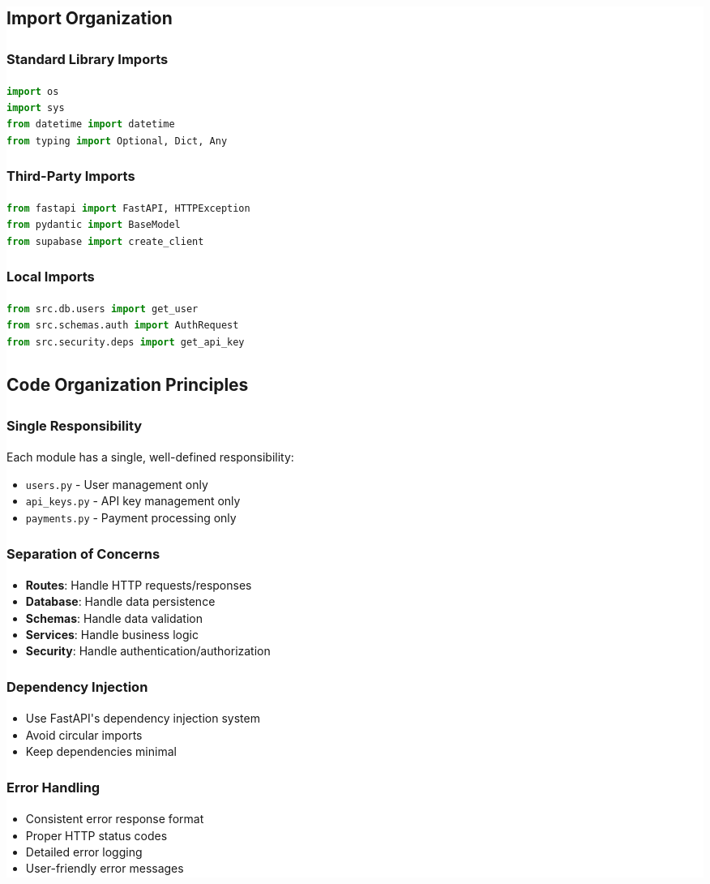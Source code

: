 ## Import Organization

### Standard Library Imports
```python
import os
import sys
from datetime import datetime
from typing import Optional, Dict, Any
```

### Third-Party Imports
```python
from fastapi import FastAPI, HTTPException
from pydantic import BaseModel
from supabase import create_client
```

### Local Imports
```python
from src.db.users import get_user
from src.schemas.auth import AuthRequest
from src.security.deps import get_api_key
```

## Code Organization Principles

### Single Responsibility
Each module has a single, well-defined responsibility:
- `users.py` - User management only
- `api_keys.py` - API key management only
- `payments.py` - Payment processing only

### Separation of Concerns
- **Routes**: Handle HTTP requests/responses
- **Database**: Handle data persistence
- **Schemas**: Handle data validation
- **Services**: Handle business logic
- **Security**: Handle authentication/authorization

### Dependency Injection
- Use FastAPI's dependency injection system
- Avoid circular imports
- Keep dependencies minimal

### Error Handling
- Consistent error response format
- Proper HTTP status codes
- Detailed error logging
- User-friendly error messages
